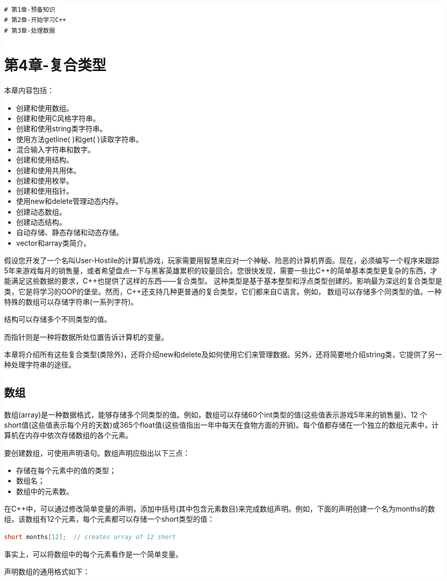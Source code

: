 ```
# 第1章-预备知识
# 第2章-开始学习C++
# 第3章-处理数据
```

# 第4章-复合类型

本章内容包括：

- 创建和使用数组。
- 创建和使用C风格字符串。
- 创建和使用string类字符串。
- 使用方法getline( )和get( )读取字符串。
- 混合输入字符串和数字。
- 创建和使用结构。
- 创建和使用共用体。
- 创建和使用枚举。
- 创建和使用指针。
- 使用new和delete管理动态内存。
- 创建动态数组。
- 创建动态结构。
- 自动存储、静态存储和动态存储。
- vector和array类简介。

假设您开发了一个名叫User-Hostile的计算机游戏，玩家需要用智慧来应对一个神秘、险恶的计算机界面。现在，必须编写一个程序来跟踪5年来游戏每月的销售量，或者希望盘点一下与黑客英雄累积的较量回合。您很快发现，需要一些比C++的简单基本类型更复杂的东西，才能满足这些数据的要求，C++也提供了这样的东西——复合类型。 这种类型是基于基本整型和浮点类型创建的。影响最为深远的复合类型是类，它是将学习的OOP的堡垒。然而，C++还支持几种更普通的复合类型，它们都来自C语言。例如， 数组可以存储多个同类型的值。一种特殊的数组可以存储字符串(一系列字符)。

结构可以存储多个不同类型的值。

而指针则是一种将数据所处位置告诉计算机的变量。

本章将介绍所有这些复合类型(类除外)，还将介绍new和delete及如何使用它们来管理数据。另外，还将简要地介绍string类，它提供了另一种处理字符串的途径。

## 数组

数组(array)是一种数据格式，能够存储多个同类型的值。例如，数组可以存储60个int类型的值(这些值表示游戏5年来的销售量)、12 个short值(这些值表示每个月的天数)或365个float值(这些值指出一年中每天在食物方面的开销)。每个值都存储在一个独立的数组元素中，计算机在内存中依次存储数组的各个元素。

要创建数组，可使用声明语句。数组声明应指出以下三点：

- 存储在每个元素中的值的类型；
- 数组名；
- 数组中的元素数。

在C++中，可以通过修改简单变量的声明，添加中括号(其中包含元素数目)来完成数组声明。例如，下面的声明创建一个名为months的数组，该数组有12个元素，每个元素都可以存储一个short类型的值：

```c++
short months[12];  // creates array of 12 short
```

事实上，可以将数组中的每个元素看作是一个简单变量。

声明数组的通用格式如下：
